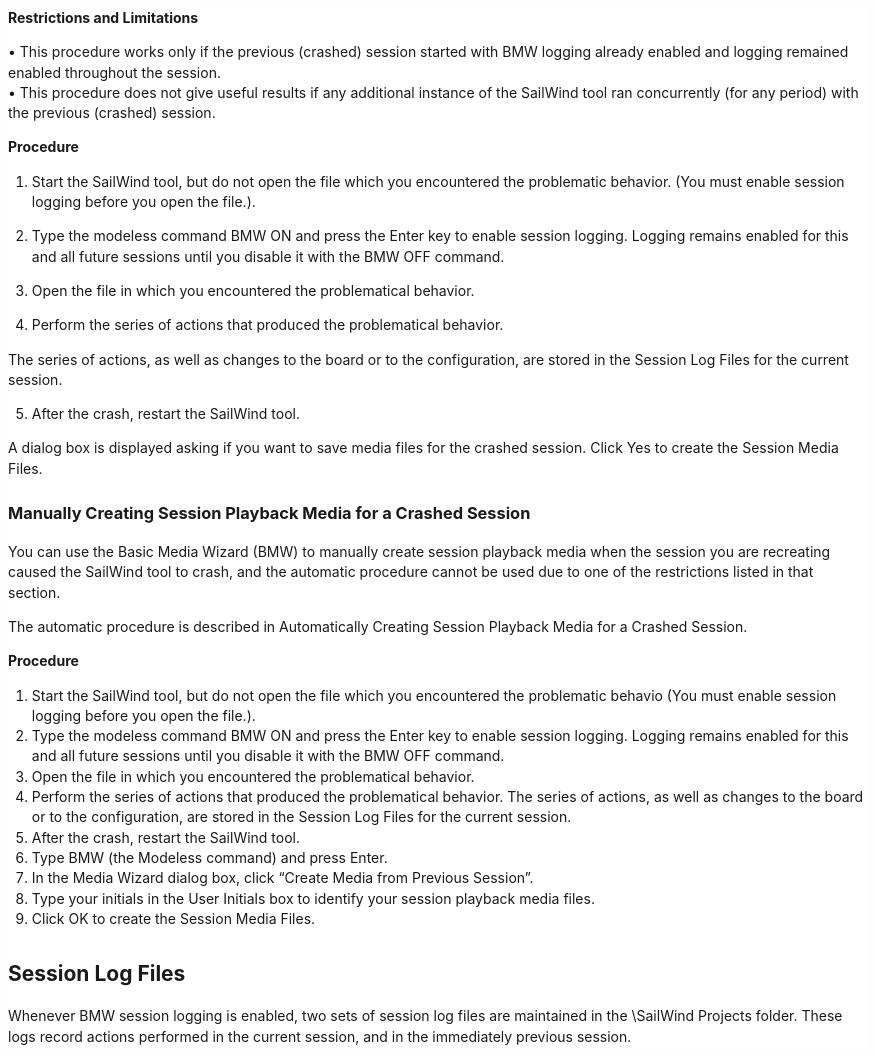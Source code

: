 **Restrictions and Limitations**

• This procedure works only if the previous (crashed) session started with BMW logging already enabled and logging remained enabled throughout the session.   
• This procedure does not give useful results if any additional instance of the SailWind tool ran concurrently (for any period) with the previous (crashed) session.  

**Procedure**

1. Start the SailWind tool, but do not open the file which you encountered the problematic behavior. (You must enable session logging before you open the file.).   
2. Type the modeless command BMW ON and press the Enter key to enable session logging. Logging remains enabled for this and all future sessions until you disable it with the BMW OFF command.  

3. Open the file in which you encountered the problematical behavior.  

4. Perform the series of actions that produced the problematical behavior.  

The series of actions, as well as changes to the board or to the configuration, are stored in the Session Log Files for the current session.  

5. After the crash, restart the SailWind tool.  

A dialog box is displayed asking if you want to save media files for the crashed session. Click Yes to create the Session Media Files.  

### Manually Creating Session Playback Media for a Crashed Session

You can use the Basic Media Wizard (BMW) to manually create session playback media when the session you are recreating caused the SailWind tool to crash, and the automatic procedure cannot be used due to one of the restrictions listed in that section.  

The automatic procedure is described in Automatically Creating Session Playback Media for a Crashed Session.  

**Procedure** 

1. Start the SailWind tool, but do not open the file which you encountered the problematic behavio (You must enable session logging before you open the file.).   
2. Type the modeless command BMW ON and press the Enter key to enable session logging. Logging remains enabled for this and all future sessions until you disable it with the BMW OFF command.   
3. Open the file in which you encountered the problematical behavior.   
4. Perform the series of actions that produced the problematical behavior. The series of actions, as well as changes to the board or to the configuration, are stored in the Session Log Files for the current session.   
5. After the crash, restart the SailWind tool.   
6. Type BMW (the Modeless command) and press Enter.   
7. In the Media Wizard dialog box, click “Create Media from Previous Session”.   
8. Type your initials in the User Initials box to identify your session playback media files.   
9. Click OK to create the Session Media Files.  

## Session Log Files

Whenever BMW session logging is enabled, two sets of session log files are maintained in the \SailWind Projects folder. These logs record actions performed in the current session, and in the immediately previous session.  
